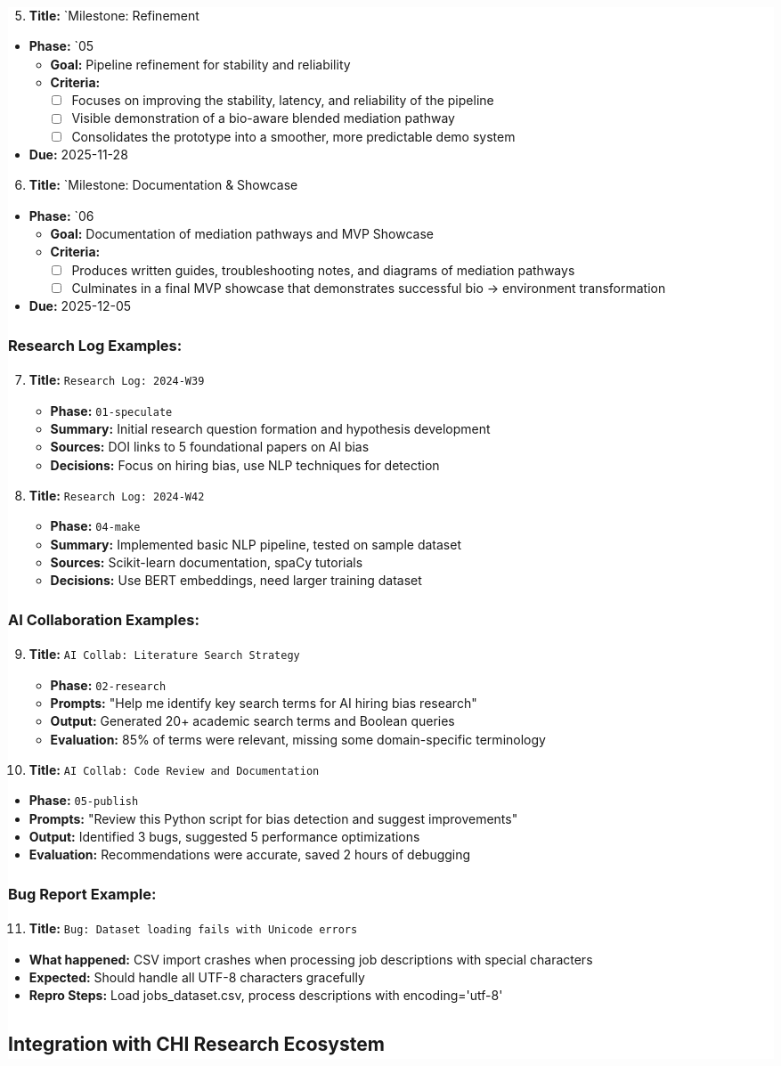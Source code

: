 5. **Title:** `Milestone: Refinement
- **Phase:** `05 
   - **Goal:** Pipeline refinement for stability and reliability
   - **Criteria:** 
     - [ ] Focuses on improving the stability, latency, and reliability of the pipeline
     - [ ] Visible demonstration of a bio-aware blended mediation pathway
     - [ ] Consolidates the prototype into a smoother, more predictable demo system
 - **Due:** 2025-11-28

6. **Title:** `Milestone: Documentation & Showcase
- **Phase:** `06 
   - **Goal:** Documentation of mediation pathways and MVP Showcase
   - **Criteria:** 
     - [ ] Produces written guides, troubleshooting notes, and diagrams of mediation pathways
     - [ ] Culminates in a final MVP showcase that demonstrates successful bio → environment transformation
 - **Due:** 2025-12-05
    
### **Research Log Examples:**
7. **Title:** `Research Log: 2024-W39`
   - **Phase:** `01-speculate`
   - **Summary:** Initial research question formation and hypothesis development
   - **Sources:** DOI links to 5 foundational papers on AI bias
   - **Decisions:** Focus on hiring bias, use NLP techniques for detection

8. **Title:** `Research Log: 2024-W42`
   - **Phase:** `04-make`
   - **Summary:** Implemented basic NLP pipeline, tested on sample dataset
   - **Sources:** Scikit-learn documentation, spaCy tutorials
   - **Decisions:** Use BERT embeddings, need larger training dataset

### **AI Collaboration Examples:**
9. **Title:** `AI Collab: Literature Search Strategy`
   - **Phase:** `02-research`
   - **Prompts:** "Help me identify key search terms for AI hiring bias research"
   - **Output:** Generated 20+ academic search terms and Boolean queries
   - **Evaluation:** 85% of terms were relevant, missing some domain-specific terminology

10. **Title:** `AI Collab: Code Review and Documentation`
   - **Phase:** `05-publish`
   - **Prompts:** "Review this Python script for bias detection and suggest improvements"
   - **Output:** Identified 3 bugs, suggested 5 performance optimizations
   - **Evaluation:** Recommendations were accurate, saved 2 hours of debugging

### **Bug Report Example:**
11. **Title:** `Bug: Dataset loading fails with Unicode errors`
   - **What happened:** CSV import crashes when processing job descriptions with special characters
   - **Expected:** Should handle all UTF-8 characters gracefully
   - **Repro Steps:** Load jobs_dataset.csv, process descriptions with encoding='utf-8'

## Integration with CHI Research Ecosystem
